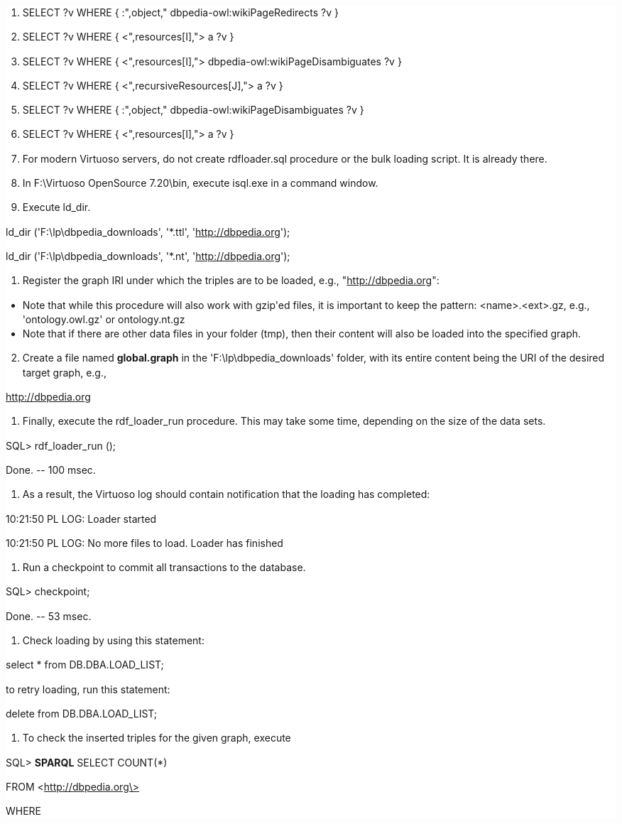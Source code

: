 1. SELECT ?v WHERE { :",object," dbpedia-owl:wikiPageRedirects ?v }
2. SELECT ?v WHERE { \<",resources[I],"\> a ?v }
3. SELECT ?v WHERE { \<",resources[I],"\> dbpedia-owl:wikiPageDisambiguates ?v }
4. SELECT ?v WHERE { \<",recursiveResources[J],"\> a ?v }
5. SELECT ?v WHERE { :",object," dbpedia-owl:wikiPageDisambiguates ?v }
6. SELECT ?v WHERE { \<",resources[I],"\> a ?v }

1. For modern Virtuoso servers, do not create rdfloader.sql procedure or the bulk loading script. It is already there.
2. In F:\Virtuoso OpenSource 7.20\bin, execute isql.exe in a command window.
3. Execute ld\_dir.

ld\_dir ('F:\\lp\\dbpedia\_downloads', '\*.ttl', 'http://dbpedia.org');

ld\_dir ('F:\\lp\\dbpedia\_downloads', '\*.nt', 'http://dbpedia.org');

1. Register the graph IRI under which the triples are to be loaded, e.g., "http://dbpedia.org":
  - Note that while this procedure will also work with gzip'ed files, it is important to keep the pattern: \<name\>.\<ext\>.gz, e.g., 'ontology.owl.gz' or ontology.nt.gz
  - Note that if there are other data files in your folder (tmp), then their content will also be loaded into the specified graph.

2. Create a file named  **global.graph**  in the 'F:\\lp\\dbpedia\_downloads' folder, with its entire content being the URI of the desired target graph, e.g.,

http://dbpedia.org

1. Finally, execute the rdf\_loader\_run procedure. This may take some time, depending on the size of the data sets.

SQL\> rdf\_loader\_run ();

Done. -- 100 msec.

1. As a result, the Virtuoso log should contain notification that the loading has completed:

10:21:50 PL LOG: Loader started

10:21:50 PL LOG: No more files to load. Loader has finished

1. Run a checkpoint to commit all transactions to the database.

SQL\> checkpoint;

Done. -- 53 msec.

1. Check loading by using this statement:

select \* from DB.DBA.LOAD\_LIST;

to retry loading, run this statement:

delete from DB.DBA.LOAD\_LIST;

1. To check the inserted triples for the given graph, execute

SQL\> **SPARQL** SELECT COUNT(\*)

FROM \<http://dbpedia.org\>

WHERE

